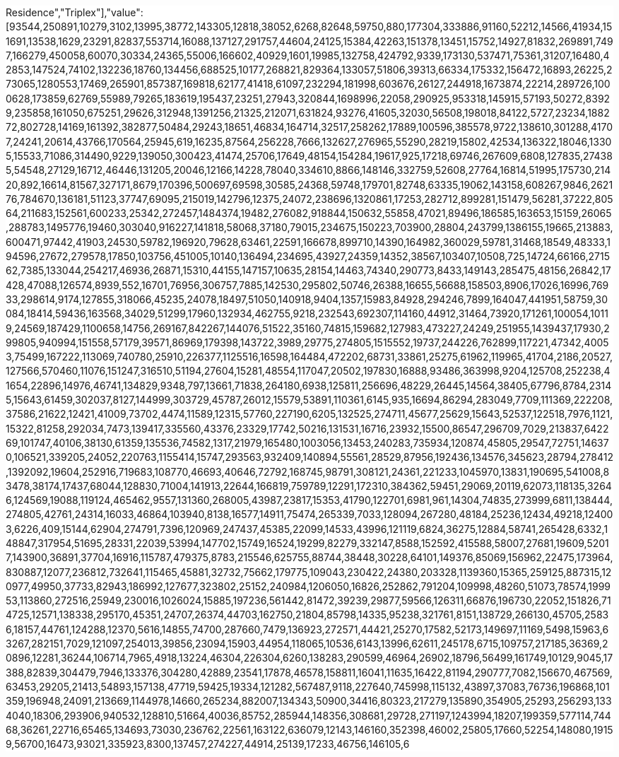 Residence","Triplex"],"value":[93544,250891,10279,3102,13995,38772,143305,12818,38052,6268,82648,59750,880,177304,333886,91160,52212,14566,41934,151691,13538,1629,23291,82837,553714,16088,137127,291757,44604,24125,15384,42263,151378,13451,15752,14927,81832,269891,7497,166279,450058,60070,30334,24365,55006,166602,40929,1601,19985,132758,424792,9339,173130,537471,75361,31207,16480,42853,147524,74102,132236,18760,134456,688525,10177,268821,829364,133057,51806,39313,66334,175332,156472,16893,26225,273065,1280553,17469,265901,857387,169818,62177,41418,61097,232294,181998,603676,26127,244918,1673874,22214,289726,1000628,173859,62769,55989,79265,183619,195437,23251,27943,320844,1698996,22058,290925,953318,145915,57193,50272,83929,235858,161050,675251,29626,312948,1391256,21325,212071,631824,93276,41605,32030,56508,198018,84122,5727,23234,188272,802728,14169,161392,382877,50484,29243,18651,46834,164714,32517,258262,17889,100596,385578,9722,138610,301288,41707,24241,20614,43766,170564,25945,619,16235,87564,256228,7666,132627,276965,55290,28219,15802,42534,136322,18046,13305,15533,71086,314490,9229,139050,300423,41474,25706,17649,48154,154284,19617,925,17218,69746,267609,6808,127835,274385,54548,27129,16712,46446,131205,20046,12166,14228,78040,334610,8866,148146,332759,52608,27764,16814,51995,175730,21420,892,16614,81567,327171,8679,170396,500697,69598,30585,24368,59748,179701,82748,63335,19062,143158,608267,9846,262176,784670,136181,51123,37747,69095,215019,142796,12375,24072,238696,1320861,17253,282712,899281,151479,56281,37222,80564,211683,152561,600233,25342,272457,1484374,19482,276082,918844,150632,55858,47021,89496,186585,163653,15159,26065,288783,1495776,19460,303040,916227,141818,58068,37180,79015,234675,150223,703900,28804,243799,1386155,19665,213883,600471,97442,41903,24530,59782,196920,79628,63461,22591,166678,899710,14390,164982,360029,59781,31468,18549,48333,194596,27672,279578,17850,103756,451005,10140,136494,234695,43927,24359,14352,38567,103407,10508,725,14724,66166,271562,7385,133044,254217,46936,26871,15310,44155,147157,10635,28154,14463,74340,290773,8433,149143,285475,48156,26842,17428,47088,126574,8939,552,16701,76956,306757,7885,142530,295802,50746,26388,16655,56688,158503,8906,17026,16996,76933,298614,9174,127855,318066,45235,24078,18497,51050,140918,9404,1357,15983,84928,294246,7899,164047,441951,58759,30084,18414,59436,163568,34029,51299,17960,132934,462755,9218,232543,692307,114160,44912,31464,73920,171261,100054,10119,24569,187429,1100658,14756,269167,842267,144076,51522,35160,74815,159682,127983,473227,24249,251955,1439437,17930,299805,940994,151558,57179,39571,86969,179398,143722,3989,29775,274805,1515552,19737,244226,762899,117221,47342,40053,75499,167222,113069,740780,25910,226377,1125516,16598,164484,472202,68731,33861,25275,61962,119965,41704,2186,20527,127566,570460,11076,151247,316510,51194,27604,15281,48554,117047,20502,197830,16888,93486,363998,9204,125708,252238,41654,22896,14976,46741,134829,9348,797,13661,71838,264180,6938,125811,256696,48229,26445,14564,38405,67796,8784,23145,15643,61459,302037,8127,144999,303729,45787,26012,15579,53891,110361,6145,935,16694,86294,283049,7709,111369,222208,37586,21622,12421,41009,73702,4474,11589,12315,57760,227190,6205,132525,274711,45677,25629,15643,52537,122518,7976,1121,15322,81258,292034,7473,139417,335560,43376,23329,17742,50216,131531,16716,23932,15500,86547,296709,7029,213837,642269,101747,40106,38130,61359,135536,74582,1317,21979,165480,1003056,13453,240283,735934,120874,45805,29547,72751,146370,106521,339205,24052,220763,1155414,15747,293563,932409,140894,55561,28529,87956,192436,134576,345623,28794,278412,1392092,19604,252916,719683,108770,46693,40646,72792,168745,98791,308121,24361,221233,1045970,13831,190695,541008,83478,38174,17437,68044,128830,71004,141913,22644,166819,759789,12291,172310,384362,59451,29069,20119,62073,118135,32646,124569,19088,119124,465462,9557,131360,268005,43987,23817,15353,41790,122701,6981,961,14304,74835,273999,6811,138444,274805,42761,24314,16033,46864,103940,8138,16577,14911,75474,265339,7033,128094,267280,48184,25236,12434,49218,124003,6226,409,15144,62904,274791,7396,120969,247437,45385,22099,14533,43996,121119,6824,36275,12884,58741,265428,6332,148847,317954,51695,28331,22039,53994,147702,15749,16524,19299,82279,332147,8588,152592,415588,58007,27681,19609,52017,143900,36891,37704,16916,115787,479375,8783,215546,625755,88744,38448,30228,64101,149376,85069,156962,22475,173964,830887,12077,236812,732641,115465,45881,32732,75662,179775,109043,230422,24380,203328,1139360,15365,259125,887315,120977,49950,37733,82943,186992,127677,323802,25152,240984,1206050,16826,252862,791204,109998,48260,51073,78574,199953,113860,272516,25949,230016,1026024,15885,197236,561442,81472,39239,29877,59566,126311,66876,196730,22052,151826,714725,12571,138338,295170,45351,24707,26374,44703,162750,21804,85798,14335,95238,321761,8151,138729,266130,45705,25836,18157,44761,124288,12370,5616,14855,74700,287660,7479,136923,272571,44421,25270,17582,52173,149697,11169,5498,15963,63267,282151,7029,121097,254013,39856,23094,15903,44954,118065,10536,6143,13996,62611,245178,6715,109757,217185,36369,20896,12281,36244,106714,7965,4918,13224,46304,226304,6260,138283,290599,46964,26902,18796,56499,161749,10129,9045,17388,82839,304479,7946,133376,304280,42889,23541,17878,46578,158811,16041,11635,16422,81194,290777,7082,156670,467569,63453,29205,21413,54893,157138,47719,59425,19334,121282,567487,9118,227640,745998,115132,43897,37083,76736,196868,101359,196948,24091,213669,1144978,14660,265234,882007,134343,50900,34416,80323,217279,135890,354905,25293,256293,1334040,18306,293906,940532,128810,51664,40036,85752,285944,148356,308681,29728,271197,1243994,18207,199359,577114,74468,36261,22716,65465,134693,73030,236762,22561,163122,636079,12143,146160,352398,46002,25805,17660,52254,148080,19159,56700,16473,93021,335923,8300,137457,274227,44914,25139,17233,46756,146105,6
